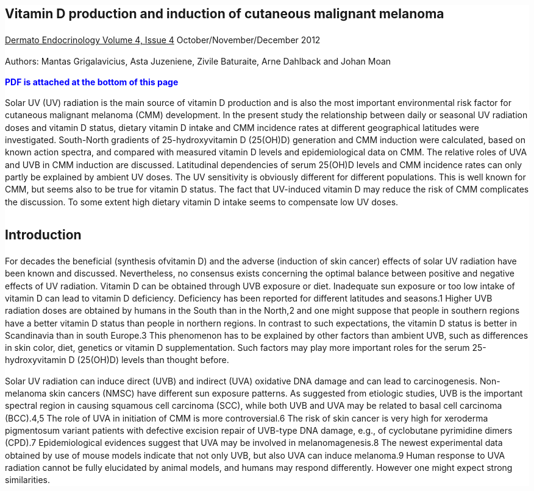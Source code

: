 ## Vitamin D production and induction of cutaneous malignant melanoma

[Dermato Endocrinology Volume 4, Issue 4](http://www.landesbioscience.com/journals/dermatoendocrinology/article/22941/%20)   October/November/December 2012

Authors: Mantas Grigalavicius, Asta Juzeniene, Zivile Baturaite, Arne Dahlback and Johan Moan 

 **<span style="color:#00F;">PDF is attached at the bottom of this page</span>** 

Solar UV (UV) radiation is the main source of vitamin D production and is also the most important environmental risk factor for cutaneous malignant melanoma (CMM) development. In the present study the relationship between daily or seasonal UV radiation doses and vitamin D status, dietary vitamin D intake and CMM incidence rates at different geographical latitudes were investigated. South-North gradients of 25-hydroxyvitamin D (25(OH)D) generation and CMM induction were calculated, based on known action spectra, and compared with measured vitamin D levels and epidemiological data on CMM. The relative roles of UVA and UVB in CMM induction are discussed. Latitudinal dependencies of serum 25(OH)D levels and CMM incidence rates can only partly be explained by ambient UV doses. The UV sensitivity is obviously different for different populations. This is well known for CMM, but seems also to be true for vitamin D status. The fact that UV-induced vitamin D may reduce the risk of CMM complicates the discussion. To some extent high dietary vitamin D intake seems to compensate low UV doses.

## Introduction

For decades the beneficial (synthesis ofvitamin D) and the adverse (induction of skin cancer) effects of solar UV radiation have been known and discussed. Nevertheless, no consensus exists concerning the optimal balance between positive and negative effects of UV radiation. Vitamin D can be obtained through UVB exposure or diet. Inadequate sun exposure or too low intake of vitamin D can lead to vitamin D deficiency. Deficiency has been reported for different latitudes and seasons.1 Higher UVB radiation doses are obtained by humans in the South than in the North,2 and one might suppose that people in southern regions have a better vitamin D status than people in northern regions. In contrast to such expectations, the vitamin D status is better in Scandinavia than in south Europe.3 This phenomenon has to be explained by other factors than ambient UVB, such as differences in skin color, diet, genetics or vitamin D supplementation. Such factors may play more important roles for the serum 25-hydroxyvitamin D (25(OH)D) levels than thought before.

Solar UV radiation can induce direct (UVB) and indirect (UVA) oxidative DNA damage and can lead to carcinogenesis. Non-melanoma skin cancers (NMSC) have different sun exposure patterns. As suggested from etiologic studies, UVB is the important spectral region in causing squamous cell carcinoma (SCC), while both UVB and UVA may be related to basal cell carcinoma (BCC).4,5 The role of UVA in initiation of CMM is more controversial.6 The risk of skin cancer is very high for xeroderma pigmentosum variant patients with defective excision repair of UVB-type DNA damage, e.g., of cyclobutane pyrimidine dimers (CPD).7 Epidemiological evidences suggest that UVA may be involved in melanomagenesis.8 The newest experimental data obtained by use of mouse models indicate that not only UVB, but also UVA can induce melanoma.9 Human response to UVA radiation cannot be fully elucidated by animal models, and humans may respond differently. However one might expect strong similarities.
